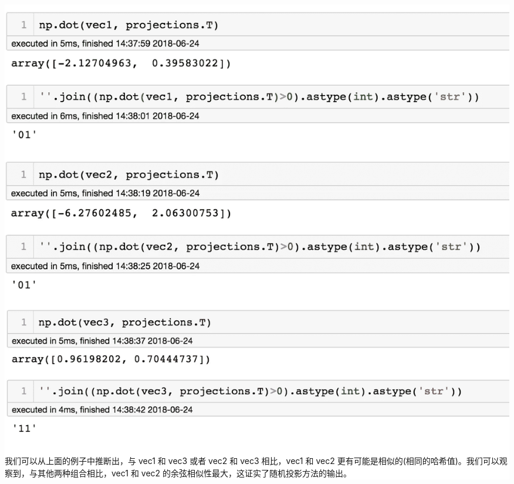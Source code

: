 ![](img/6f3c3032fb6e1f4d31f9833ced5879bc.png)![](img/28642abe9a5121d0c8175674620e1d52.png)![](img/38ec6384278715c8e5ce19e98083ea68.png)

我们可以从上面的例子中推断出，与 vec1 和 vec3 或者 vec2 和 vec3 相比，vec1 和 vec2 更有可能是相似的(相同的哈希值)。我们可以观察到，与其他两种组合相比，vec1 和 vec2 的余弦相似性最大，这证实了随机投影方法的输出。
